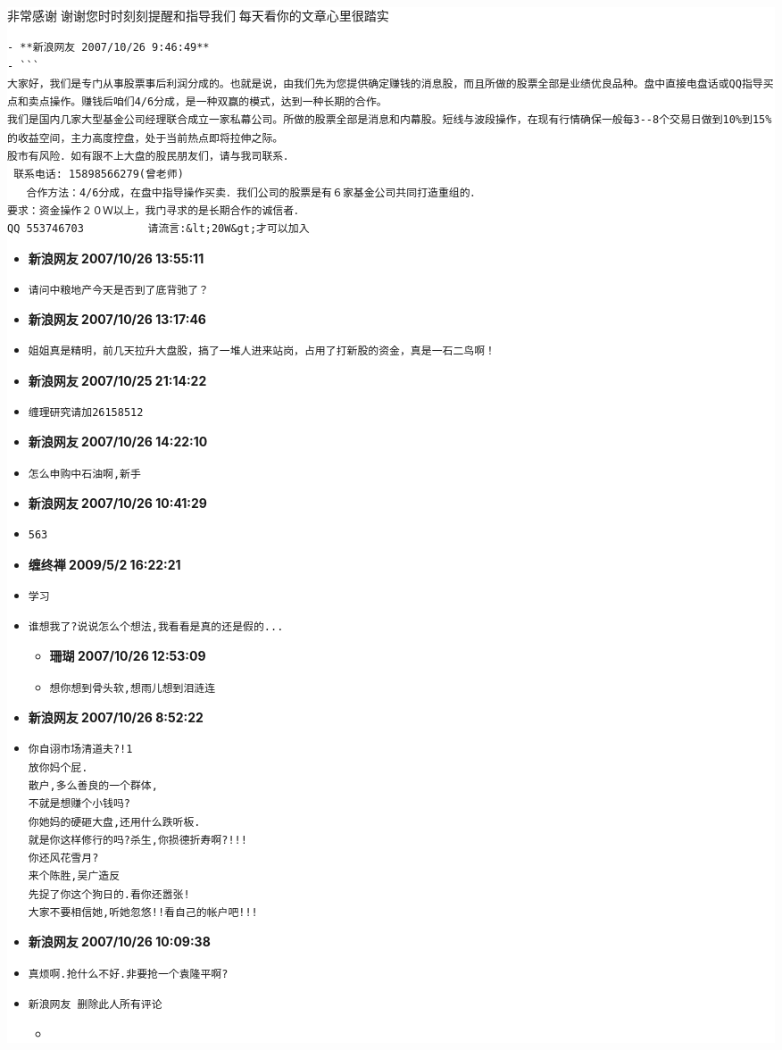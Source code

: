   非常感谢 谢谢您时时刻刻提醒和指导我们 每天看你的文章心里很踏实
  ```
- **新浪网友 2007/10/26 9:46:49**
- ```
  大家好，我们是专门从事股票事后利润分成的。也就是说，由我们先为您提供确定赚钱的消息股，而且所做的股票全部是业绩优良品种。盘中直接电盘话或QQ指导买点和卖点操作。赚钱后咱们4/6分成，是一种双赢的模式，达到一种长期的合作。
  我们是国内几家大型基金公司经理联合成立一家私幕公司。所做的股票全部是消息和内幕股。短线与波段操作，在现有行情确保一般每3--8个交易日做到10%到15%的收益空间，主力高度控盘，处于当前热点即将拉伸之际。
  股市有风险．如有跟不上大盘的股民朋友们，请与我司联系．
   联系电话: 15898566279(曾老师)
     合作方法：4/6分成，在盘中指导操作买卖．我们公司的股票是有６家基金公司共同打造重组的．
  要求：资金操作２０Ｗ以上，我门寻求的是长期合作的诚信者．
  QQ 553746703          请流言:&lt;20W&gt;才可以加入      
  ```
- **新浪网友 2007/10/26 13:55:11**
- ```
  请问中粮地产今天是否到了底背驰了？
  ```
- **新浪网友 2007/10/26 13:17:46**
- ```
  姐姐真是精明，前几天拉升大盘股，搞了一堆人进来站岗，占用了打新股的资金，真是一石二鸟啊！
  ```
- **新浪网友 2007/10/25 21:14:22**
- ```
  缠理研究请加26158512
  ```
- **新浪网友 2007/10/26 14:22:10**
- ```
  怎么申购中石油啊,新手
  ```
- **新浪网友 2007/10/26 10:41:29**
- ```
  563
  ```
- **缠终禅 2009/5/2 16:22:21**
- ```
  学习
  ```
- ```
  谁想我了?说说怎么个想法,我看看是真的还是假的...
  ```
   - **珊瑚 2007/10/26 12:53:09**
   - ```
     想你想到骨头软,想雨儿想到泪涟连
     ```
- **新浪网友 2007/10/26 8:52:22**
- ```
  你自诩市场清道夫?!1
  放你妈个屁.
  散户,多么善良的一个群体,
  不就是想赚个小钱吗?
  你她妈的硬砸大盘,还用什么跌听板.
  就是你这样修行的吗?杀生,你损德折寿啊?!!!
  你还风花雪月?
  来个陈胜,吴广造反
  先捉了你这个狗日的.看你还嚣张!
  大家不要相信她,听她忽悠!!看自己的帐户吧!!!
  ```
- **新浪网友 2007/10/26 10:09:38**
- ```
  真烦啊.抢什么不好.非要抢一个袁隆平啊?
  ```
- ```
  新浪网友 删除此人所有评论 
  ```
   - ```
